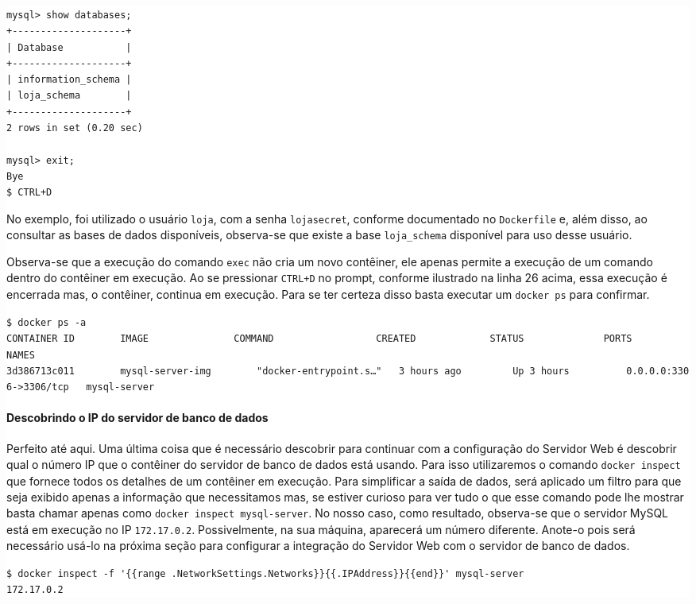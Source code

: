 ```text
mysql> show databases;
+--------------------+
| Database           |
+--------------------+
| information_schema |
| loja_schema        |
+--------------------+
2 rows in set (0.20 sec)

mysql> exit;
Bye
$ CTRL+D
```

No exemplo, foi utilizado o usuário `loja`, com a senha `lojasecret`, conforme documentado no `Dockerfile` e, além disso, ao consultar as bases de dados disponíveis, observa-se que existe a base `loja_schema` disponível para uso desse usuário. 

Observa-se que a execução do comando `exec` não cria um novo contêiner, ele apenas permite a execução de um comando dentro do contêiner em execução. Ao se pressionar `CTRL+D` no prompt, conforme ilustrado na linha 26 acima, essa execução é encerrada mas, o contêiner, continua em execução. Para se ter certeza disso basta executar um `docker ps` para confirmar.

```text
$ docker ps -a
CONTAINER ID        IMAGE               COMMAND                  CREATED             STATUS              PORTS                    NAMES
3d386713c011        mysql-server-img        "docker-entrypoint.s…"   3 hours ago         Up 3 hours          0.0.0.0:3306->3306/tcp   mysql-server
```

#### Descobrindo o IP do servidor de banco de dados

Perfeito até aqui. Uma última coisa que é necessário descobrir para continuar com a configuração do Servidor Web é descobrir qual o número IP que o contêiner do servidor de banco de dados está usando. Para isso utilizaremos o comando `docker inspect` que fornece todos os detalhes de um contêiner em execução. Para simplificar a saída de dados, será aplicado um filtro para que seja exibido apenas a informação que necessitamos mas, se estiver curioso para ver tudo o que esse comando pode lhe mostrar basta chamar apenas como `docker inspect mysql-server`. No nosso caso, como resultado, observa-se que o servidor MySQL está em execução no IP `172.17.0.2`. Possivelmente, na sua máquina, aparecerá um número diferente. Anote-o pois será necessário usá-lo na próxima seção para configurar a integração do Servidor Web com o servidor de banco de dados. 

```text
$ docker inspect -f '{{range .NetworkSettings.Networks}}{{.IPAddress}}{{end}}' mysql-server
172.17.0.2
```






